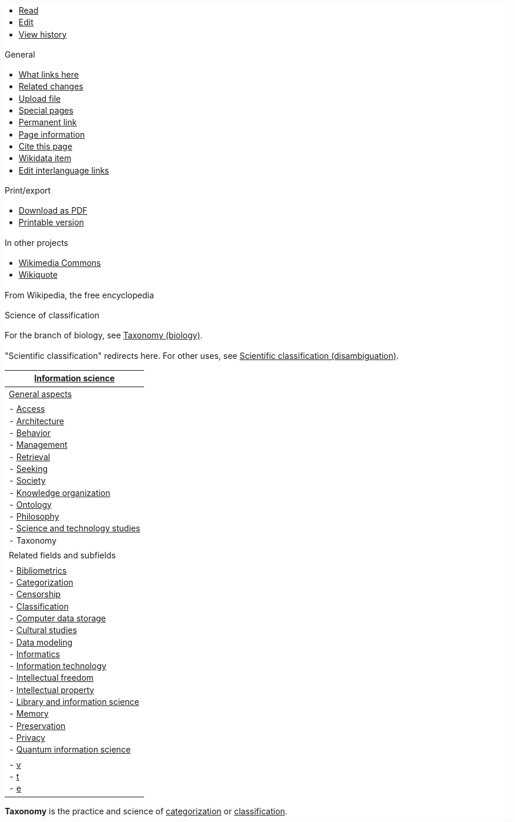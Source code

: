 - [Read](/wiki/Taxonomy)
- [Edit](/w/index.php?title=Taxonomy&action=edit)
- [View history](/w/index.php?title=Taxonomy&action=history)

General

- [What links here](/wiki/Special:WhatLinksHere/Taxonomy "List of all English Wikipedia pages containing links to this page [alt-shift-j]")
- [Related changes](/wiki/Special:RecentChangesLinked/Taxonomy "Recent changes in pages linked from this page [alt-shift-k]")
- [Upload file](/wiki/Wikipedia:File_Upload_Wizard "Upload files [alt-shift-u]")
- [Special pages](/wiki/Special:SpecialPages "A list of all special pages [alt-shift-q]")
- [Permanent link](https://en.wikipedia.org/w/index.php?title=Taxonomy&oldid=1168213072 "Permanent link to this revision of this page")
- [Page information](/w/index.php?title=Taxonomy&action=info "More information about this page")
- [Cite this page](/w/index.php?title=Special:CiteThisPage&page=Taxonomy&id=1168213072&wpFormIdentifier=titleform "Information on how to cite this page")
- [Wikidata item](https://www.wikidata.org/wiki/Special:EntityPage/Q7211 "Structured data on this page hosted by Wikidata [alt-shift-g]")
- [Edit interlanguage links](https://www.wikidata.org/wiki/Special:EntityPage/Q7211#sitelinks-wikipedia "Edit interlanguage links")

Print/export

- [Download as PDF](/w/index.php?title=Special:DownloadAsPdf&page=Taxonomy&action=show-download-screen "Download this page as a PDF file")
- [Printable version](/w/index.php?title=Taxonomy&printable=yes "Printable version of this page [alt-shift-p]")

In other projects

- [Wikimedia Commons](https://commons.wikimedia.org/wiki/Category:Taxonomy)
- [Wikiquote](https://en.wikiquote.org/wiki/Taxonomy)

From Wikipedia, the free encyclopedia

Science of classification

For the branch of biology, see [Taxonomy (biology)](/wiki/Taxonomy_(biology) "Taxonomy (biology)").

"Scientific classification" redirects here. For other uses, see [Scientific classification (disambiguation)](/wiki/Scientific_classification_(disambiguation) "Scientific classification (disambiguation)").

|[Information science](/wiki/Information_science "Information science")|
|---|
|[General aspects](/wiki/Outline_of_information_science "Outline of information science")|
|- [Access](/wiki/Information_access "Information access")<br>- [Architecture](/wiki/Information_architecture "Information architecture")<br>- [Behavior](/wiki/Information_behavior "Information behavior")<br>- [Management](/wiki/Information_management "Information management")<br>- [Retrieval](/wiki/Information_retrieval "Information retrieval")<br>- [Seeking](/wiki/Information_seeking "Information seeking")<br>- [Society](/wiki/Information_society "Information society")<br>- [Knowledge organization](/wiki/Knowledge_organization "Knowledge organization")<br>- [Ontology](/wiki/Ontology_(computer_science) "Ontology (computer science)")<br>- [Philosophy](/wiki/Philosophy_of_information "Philosophy of information")<br>- [Science and technology studies](/wiki/Science_and_technology_studies "Science and technology studies")<br>- Taxonomy|
|Related fields and subfields|
|- [Bibliometrics](/wiki/Bibliometrics "Bibliometrics")<br>- [Categorization](/wiki/Categorization "Categorization")<br>- [Censorship](/wiki/Censorship "Censorship")<br>- [Classification](/wiki/Classification_of_the_sciences_(Peirce) "Classification of the sciences (Peirce)")<br>- [Computer data storage](/wiki/Computer_data_storage "Computer data storage")<br>- [Cultural studies](/wiki/Cultural_studies "Cultural studies")<br>- [Data modeling](/wiki/Data_modeling "Data modeling")<br>- [Informatics](/wiki/Informatics "Informatics")<br>- [Information technology](/wiki/Information_technology "Information technology")<br>- [Intellectual freedom](/wiki/Intellectual_freedom "Intellectual freedom")<br>- [Intellectual property](/wiki/Intellectual_property "Intellectual property")<br>- [Library and information science](/wiki/Library_and_information_science "Library and information science")<br>- [Memory](/wiki/Memory "Memory")<br>- [Preservation](/wiki/Preservation_(library_and_archival_science) "Preservation (library and archival science)")<br>- [Privacy](/wiki/Privacy "Privacy")<br>- [Quantum information science](/wiki/Quantum_information_science "Quantum information science")|
|- [v](/wiki/Template:Information_science "Template:Information science")<br>- [t](/wiki/Template_talk:Information_science "Template talk:Information science")<br>- [e](https://en.wikipedia.org/w/index.php?title=Template:Information_science&action=edit)|

**Taxonomy** is the practice and science of [categorization](/wiki/Categorization "Categorization") or [classification](/wiki/Classification_(general_theory) "Classification (general theory)").
